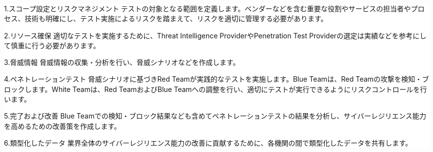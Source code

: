 1.スコープ設定とリスクマネジメント
テストの対象となる範囲を定義します。ベンダーなどを含む重要な役割やサービスの担当者やプロセス、技術も明確にし、テスト実施によるリスクを踏まえて、リスクを適切に管理する必要があります。

2.リソース確保
適切なテストを実施するために、Threat Intelligence ProviderやPenetration Test Providerの選定は実績などを参考にして慎重に行う必要があります。

3.脅威情報
脅威情報の収集・分析を行い、脅威シナリオなどを作成します。

4.ペネトレーションテスト
脅威シナリオに基づきRed Teamが実践的なテストを実施します。Blue Teamは、Red Teamの攻撃を検知・ブロックします。White Teamは、Red TeamおよびBlue Teamへの調整を行い、適切にテストが実行できるようにリスクコントロールを行います。

5.完了および改善
Blue Teamでの検知・ブロック結果なども含めてペネトレーションテストの結果を分析し、サイバーレジリエンス能力を高めるための改善策を作成します。

6.類型化したデータ
業界全体のサイバーレジリエンス能力の改善に貢献するために、各機関の間で類型化したデータを共有します。
